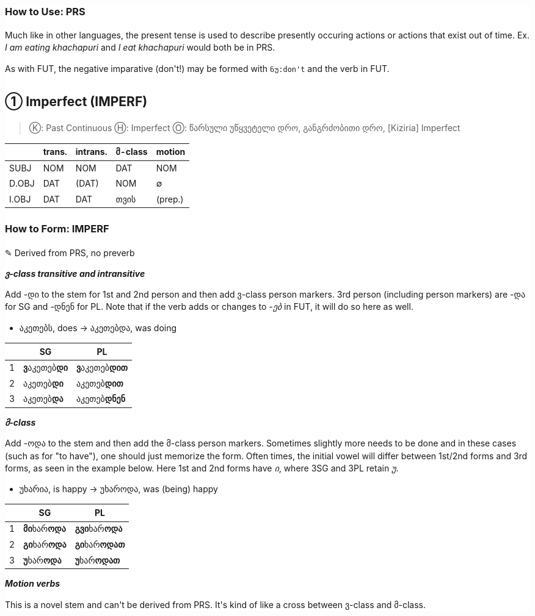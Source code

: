 ### How to Use: PRS

Much like in other languages, the present tense is used to describe presently occuring actions or actions that exist out of time. Ex. _I am eating khachapuri_ and _I eat khachapuri_ would both be in PRS.

As with FUT, the negative imparative (don't!) may be formed with `ნუ:don't` and the verb in FUT.

## ① Imperfect (IMPERF)

> Ⓚ: Past Continuous
Ⓗ: Imperfect
Ⓞ: წარსული უწყვეტელი დრო, განგრძობითი დრო, [Kiziria] Imperfect

&nbsp; | trans. | intrans. | მ-class | motion 
-------|--------|----------|---------|--------
SUBJ   | NOM    | NOM      | DAT     | NOM
D.OBJ  | DAT    | (DAT)    | NOM     | ∅
I.OBJ  | DAT    | DAT      | თვის    | (prep.)

### How to Form: IMPERF

<attn>✎ Derived from PRS, no preverb</attn>

**_ვ-class transitive and intransitive_**

Add -დი to the stem for 1st and 2nd person and then add ვ-class person markers. 3rd person (including person markers) are -და for SG and -დნენ for PL. Note that if the verb adds or changes to _-ებ_ in FUT, it will do so here as well.

* აკეთებს, does → აკეთებდა, was doing

&nbsp; |SG  |PL
-|----------|--
1|**ვ**აკეთებ**დი**|**ვ**აკეთებ**დით**
2|აკეთებ**დი** |აკეთებ**დით**
3|აკეთებ**და** |აკეთებ**დნენ**

**_მ-class_**

Add -ოდა to the stem and then add the მ-class person markers. Sometimes slightly more needs to be done and in these cases (such as for "to have"), one should just memorize the form. Often times, the initial vowel will differ between 1st/2nd forms and 3rd forms, as seen in the example below. Here 1st and 2nd forms have _ი_, where 3SG and 3PL retain _უ_.

* უხარია, is happy → უხაროდა, was (being) happy

&nbsp; |SG  |PL
-|----------|--
1|**მი**ხარ**ოდა**|**გვი**ხარ**ოდა**
2|**გი**ხარ**ოდა**|**გი**ხარ**ოდათ**
3|**უ**ხარ**ოდა**|**უ**ხარ**ოდათ**

**_Motion verbs_**

This is a novel stem and can't be derived from PRS. It's kind of like a cross between ვ-class and მ-class.
